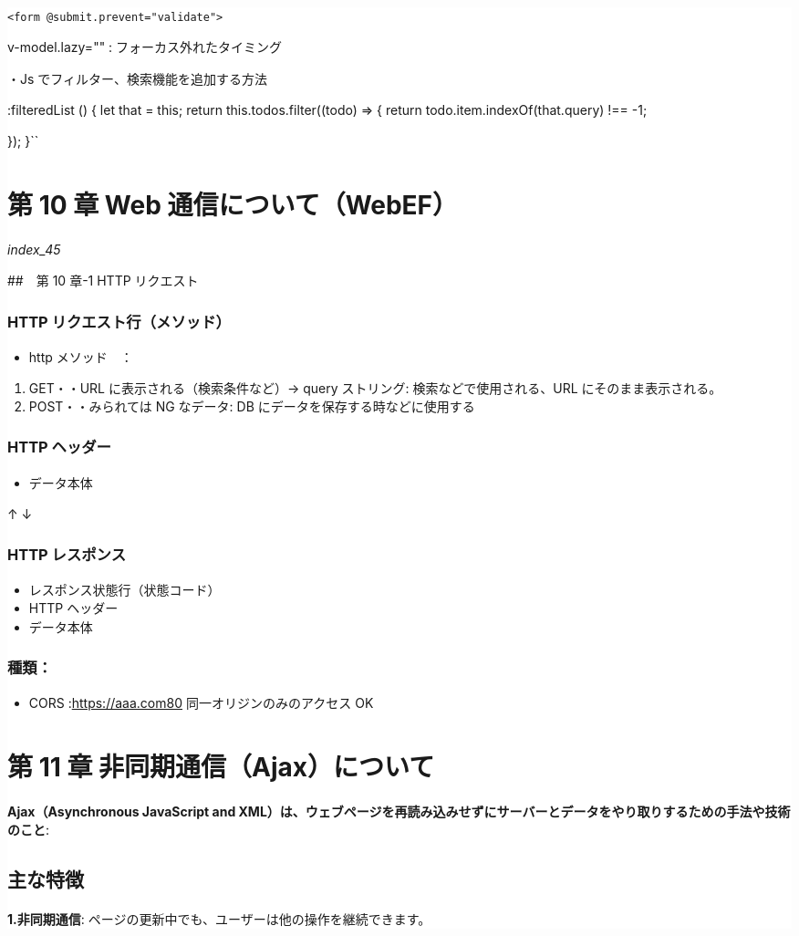 `<form @submit.prevent="validate">`

v-model.lazy="" : フォーカス外れたタイミング

・Js でフィルター、検索機能を追加する方法

:filteredList () {
let that = this;
return this.todos.filter((todo) => {
return todo.item.indexOf(that.query) !== -1;



});
}``

# 第 10 章 Web 通信について（WebEF）

_index_45_

##　第 10 章-1 HTTP リクエスト

### HTTP リクエスト行（メソッド）

- http メソッド　：

1. GET・・URL に表示される（検索条件など）-> query ストリング: 検索などで使用される、URL にそのまま表示される。
2. POST・・みられては NG なデータ: DB にデータを保存する時などに使用する

### HTTP ヘッダー

- データ本体

↑ ↓

### HTTP レスポンス

- レスポンス状態行（状態コード）
- HTTP ヘッダー
- データ本体

### 種類：

- CORS :https://aaa.com80 同一オリジンのみのアクセス OK

# 第 11 章 非同期通信（Ajax）について

**Ajax（Asynchronous JavaScript and XML）は、ウェブページを再読み込みせずにサーバーとデータをやり取りするための手法や技術のこと**:

## 主な特徴

**1.非同期通信**:
ページの更新中でも、ユーザーは他の操作を継続できます。
